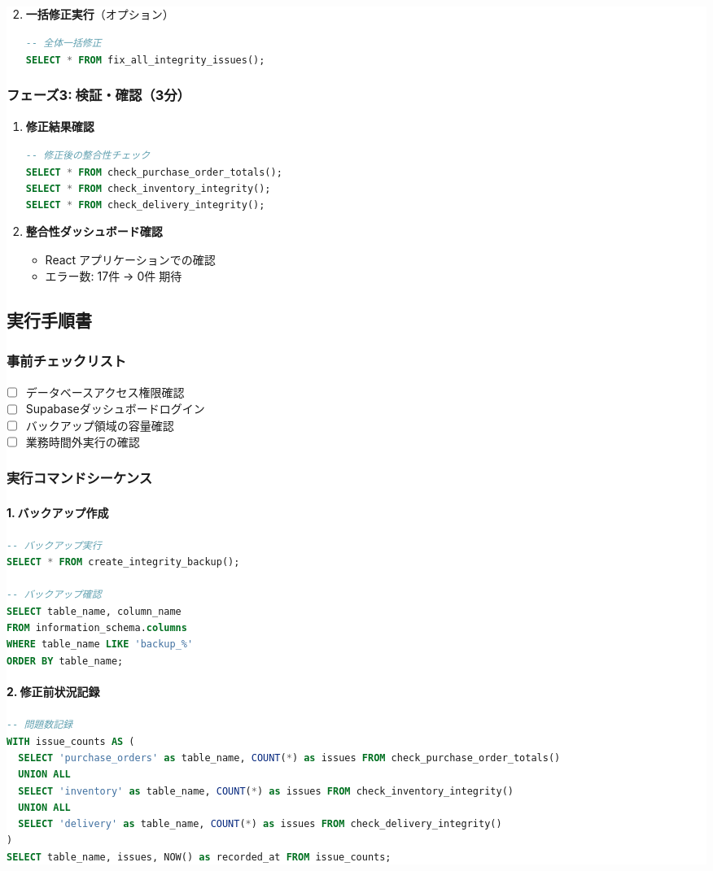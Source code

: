 2. **一括修正実行**（オプション）
   ```sql
   -- 全体一括修正
   SELECT * FROM fix_all_integrity_issues();
   ```

### フェーズ3: 検証・確認（3分）
1. **修正結果確認**
   ```sql
   -- 修正後の整合性チェック
   SELECT * FROM check_purchase_order_totals();
   SELECT * FROM check_inventory_integrity();
   SELECT * FROM check_delivery_integrity();
   ```

2. **整合性ダッシュボード確認**
   - React アプリケーションでの確認
   - エラー数: 17件 → 0件 期待

## 実行手順書

### 事前チェックリスト
- [ ] データベースアクセス権限確認
- [ ] Supabaseダッシュボードログイン
- [ ] バックアップ領域の容量確認
- [ ] 業務時間外実行の確認

### 実行コマンドシーケンス

#### 1. バックアップ作成
```sql
-- バックアップ実行
SELECT * FROM create_integrity_backup();

-- バックアップ確認
SELECT table_name, column_name
FROM information_schema.columns
WHERE table_name LIKE 'backup_%'
ORDER BY table_name;
```

#### 2. 修正前状況記録
```sql
-- 問題数記録
WITH issue_counts AS (
  SELECT 'purchase_orders' as table_name, COUNT(*) as issues FROM check_purchase_order_totals()
  UNION ALL
  SELECT 'inventory' as table_name, COUNT(*) as issues FROM check_inventory_integrity()
  UNION ALL
  SELECT 'delivery' as table_name, COUNT(*) as issues FROM check_delivery_integrity()
)
SELECT table_name, issues, NOW() as recorded_at FROM issue_counts;
```
